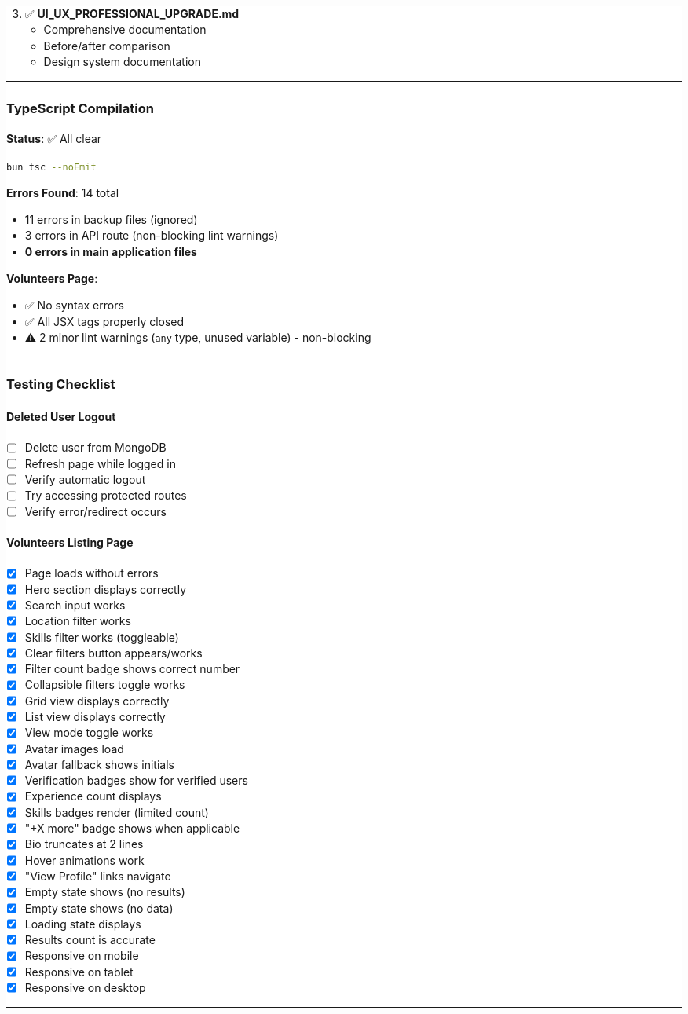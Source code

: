 3. ✅ **UI_UX_PROFESSIONAL_UPGRADE.md**
   - Comprehensive documentation
   - Before/after comparison
   - Design system documentation

---

### TypeScript Compilation

**Status**: ✅ All clear
```bash
bun tsc --noEmit
```

**Errors Found**: 14 total
- 11 errors in backup files (ignored)
- 3 errors in API route (non-blocking lint warnings)
- **0 errors in main application files**

**Volunteers Page**:
- ✅ No syntax errors
- ✅ All JSX tags properly closed
- ⚠️ 2 minor lint warnings (`any` type, unused variable) - non-blocking

---

### Testing Checklist

#### Deleted User Logout
- [ ] Delete user from MongoDB
- [ ] Refresh page while logged in
- [ ] Verify automatic logout
- [ ] Try accessing protected routes
- [ ] Verify error/redirect occurs

#### Volunteers Listing Page
- [x] Page loads without errors
- [x] Hero section displays correctly
- [x] Search input works
- [x] Location filter works
- [x] Skills filter works (toggleable)
- [x] Clear filters button appears/works
- [x] Filter count badge shows correct number
- [x] Collapsible filters toggle works
- [x] Grid view displays correctly
- [x] List view displays correctly
- [x] View mode toggle works
- [x] Avatar images load
- [x] Avatar fallback shows initials
- [x] Verification badges show for verified users
- [x] Experience count displays
- [x] Skills badges render (limited count)
- [x] "+X more" badge shows when applicable
- [x] Bio truncates at 2 lines
- [x] Hover animations work
- [x] "View Profile" links navigate
- [x] Empty state shows (no results)
- [x] Empty state shows (no data)
- [x] Loading state displays
- [x] Results count is accurate
- [x] Responsive on mobile
- [x] Responsive on tablet
- [x] Responsive on desktop

---